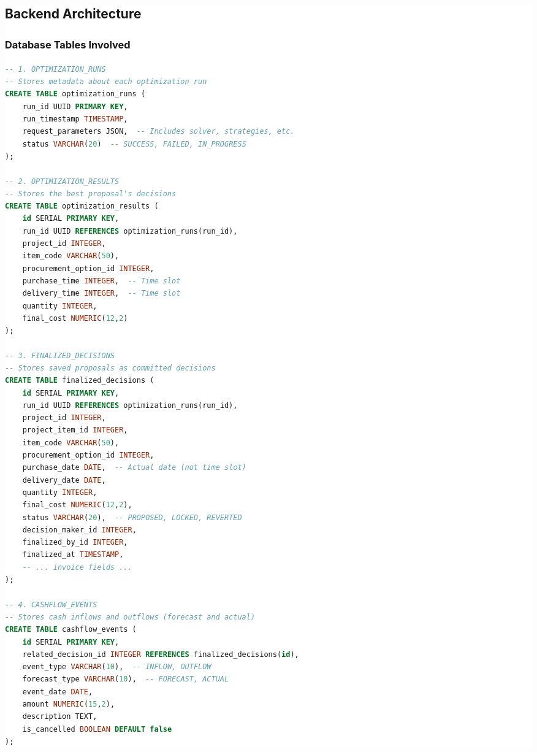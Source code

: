 
## Backend Architecture

### Database Tables Involved

```sql
-- 1. OPTIMIZATION_RUNS
-- Stores metadata about each optimization run
CREATE TABLE optimization_runs (
    run_id UUID PRIMARY KEY,
    run_timestamp TIMESTAMP,
    request_parameters JSON,  -- Includes solver, strategies, etc.
    status VARCHAR(20)  -- SUCCESS, FAILED, IN_PROGRESS
);

-- 2. OPTIMIZATION_RESULTS
-- Stores the best proposal's decisions
CREATE TABLE optimization_results (
    id SERIAL PRIMARY KEY,
    run_id UUID REFERENCES optimization_runs(run_id),
    project_id INTEGER,
    item_code VARCHAR(50),
    procurement_option_id INTEGER,
    purchase_time INTEGER,  -- Time slot
    delivery_time INTEGER,  -- Time slot
    quantity INTEGER,
    final_cost NUMERIC(12,2)
);

-- 3. FINALIZED_DECISIONS
-- Stores saved proposals as committed decisions
CREATE TABLE finalized_decisions (
    id SERIAL PRIMARY KEY,
    run_id UUID REFERENCES optimization_runs(run_id),
    project_id INTEGER,
    project_item_id INTEGER,
    item_code VARCHAR(50),
    procurement_option_id INTEGER,
    purchase_date DATE,  -- Actual date (not time slot)
    delivery_date DATE,
    quantity INTEGER,
    final_cost NUMERIC(12,2),
    status VARCHAR(20),  -- PROPOSED, LOCKED, REVERTED
    decision_maker_id INTEGER,
    finalized_by_id INTEGER,
    finalized_at TIMESTAMP,
    -- ... invoice fields ...
);

-- 4. CASHFLOW_EVENTS
-- Stores cash inflows and outflows (forecast and actual)
CREATE TABLE cashflow_events (
    id SERIAL PRIMARY KEY,
    related_decision_id INTEGER REFERENCES finalized_decisions(id),
    event_type VARCHAR(10),  -- INFLOW, OUTFLOW
    forecast_type VARCHAR(10),  -- FORECAST, ACTUAL
    event_date DATE,
    amount NUMERIC(15,2),
    description TEXT,
    is_cancelled BOOLEAN DEFAULT false
);
```
